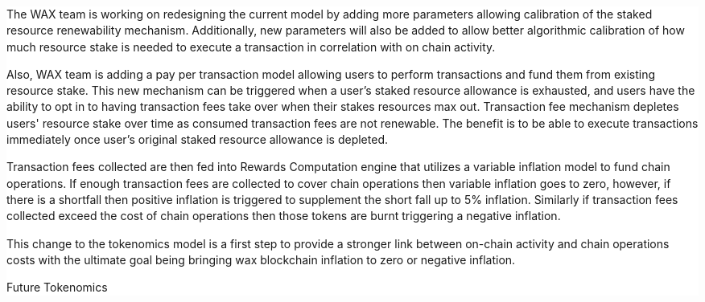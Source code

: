 The WAX team is working on redesigning the current model by adding more parameters allowing calibration of the staked resource renewability mechanism. Additionally, new parameters will also be added to allow better algorithmic calibration of how much resource stake is needed to execute a transaction in correlation with on chain activity.

Also, WAX team is adding a pay per transaction model allowing users to perform transactions and fund them from existing resource stake. This new mechanism can be triggered when a user’s staked resource allowance is exhausted, and users have the ability to opt in to having transaction fees take over when their stakes resources max out. Transaction fee mechanism depletes users' resource stake over time as consumed transaction fees are not renewable. The benefit is to be able to execute transactions immediately once user’s original staked resource allowance is depleted.

Transaction fees collected are then fed into Rewards Computation engine that utilizes a variable inflation model to fund chain operations. If enough transaction fees are collected to cover chain operations then variable inflation goes to zero, however, if there is a shortfall then positive inflation is triggered to supplement the short fall up to 5% inflation. Similarly if transaction fees collected exceed the cost of chain operations then those tokens are burnt triggering a negative inflation.

This change to the tokenomics model is a first step to provide a stronger link between on-chain activity and chain operations costs with the ultimate goal being bringing wax blockchain inflation to zero or negative inflation.

Future Tokenomics  